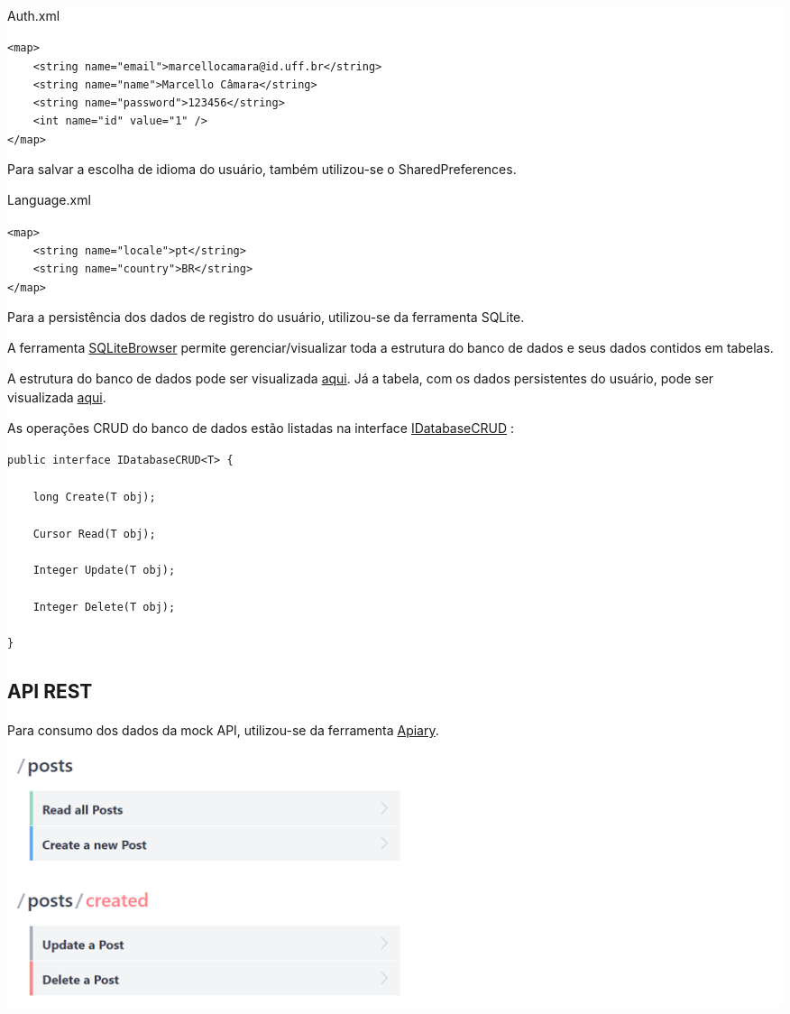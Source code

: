 Auth.xml
```
<map>
    <string name="email">marcellocamara@id.uff.br</string>
    <string name="name">Marcello Câmara</string>
    <string name="password">123456</string>
    <int name="id" value="1" />
</map>
```

Para salvar a escolha de idioma do usuário, também utilizou-se o SharedPreferences.

Language.xml
```
<map>
    <string name="locale">pt</string>
    <string name="country">BR</string>
</map>
```

Para a persistência dos dados de registro do usuário, utilizou-se da ferramenta SQLite.

A ferramenta [SQLiteBrowser](https://sqlitebrowser.org/) permite gerenciar/visualizar toda a estrutura do banco de dados e seus dados contidos em tabelas.

A estrutura do banco de dados pode ser visualizada [aqui](https://raw.githubusercontent.com/marcellocamara/iMusica/master/extras/database/db_structure.png). Já a tabela, com os dados persistentes do usuário, pode ser visualizada [aqui](https://raw.githubusercontent.com/marcellocamara/iMusica/master/extras/database/db_table.png).

As operações CRUD do banco de dados estão listadas na interface [IDatabaseCRUD](https://github.com/marcellocamara/iMusica/blob/master/app/src/main/java/dev/marcello/imusica/model/IDatabaseCRUD.java) :
```
public interface IDatabaseCRUD<T> {

    long Create(T obj);

    Cursor Read(T obj);

    Integer Update(T obj);

    Integer Delete(T obj);

}
```

## API REST

Para consumo dos dados da mock API, utilizou-se da ferramenta [Apiary](https://apiary.io/).

<p align="left">
  <img src="https://github.com/marcellocamara/iMusica/blob/master/extras/api/apiary.png" width="450" title="Apiary">